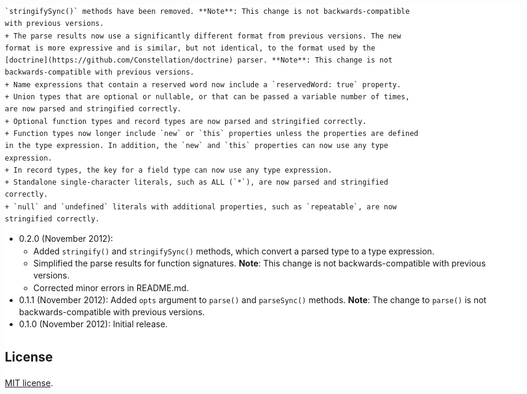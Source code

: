     `stringifySync()` methods have been removed. **Note**: This change is not backwards-compatible
    with previous versions.
    + The parse results now use a significantly different format from previous versions. The new
    format is more expressive and is similar, but not identical, to the format used by the
    [doctrine](https://github.com/Constellation/doctrine) parser. **Note**: This change is not
    backwards-compatible with previous versions.
    + Name expressions that contain a reserved word now include a `reservedWord: true` property.
    + Union types that are optional or nullable, or that can be passed a variable number of times,
    are now parsed and stringified correctly.
    + Optional function types and record types are now parsed and stringified correctly.
    + Function types now longer include `new` or `this` properties unless the properties are defined
    in the type expression. In addition, the `new` and `this` properties can now use any type
    expression.
    + In record types, the key for a field type can now use any type expression.
    + Standalone single-character literals, such as ALL (`*`), are now parsed and stringified
    correctly.
    + `null` and `undefined` literals with additional properties, such as `repeatable`, are now
    stringified correctly.
+ 0.2.0 (November 2012):
    + Added `stringify()` and `stringifySync()` methods, which convert a parsed type to a type
    expression.
    + Simplified the parse results for function signatures. **Note**: This change is not
    backwards-compatible with previous versions.
    + Corrected minor errors in README.md.
+ 0.1.1 (November 2012): Added `opts` argument to `parse()` and `parseSync()` methods. **Note**: The
change to `parse()` is not backwards-compatible with previous versions.
+ 0.1.0 (November 2012): Initial release.

## License ##

[MIT license](https://github.com/hegemonic/catharsis/blob/master/LICENSE).
